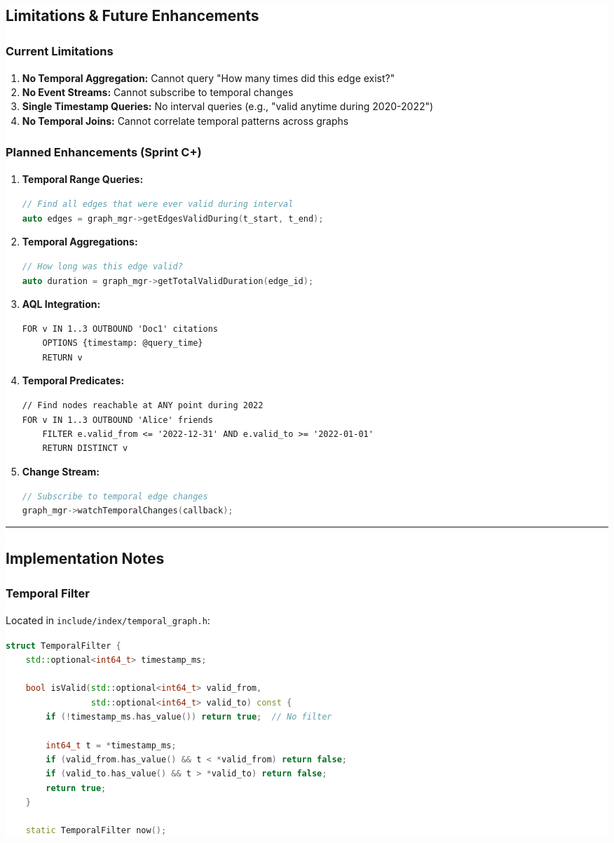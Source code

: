 
## Limitations & Future Enhancements

### Current Limitations

1. **No Temporal Aggregation:** Cannot query "How many times did this edge exist?"
2. **No Event Streams:** Cannot subscribe to temporal changes
3. **Single Timestamp Queries:** No interval queries (e.g., "valid anytime during 2020-2022")
4. **No Temporal Joins:** Cannot correlate temporal patterns across graphs

### Planned Enhancements (Sprint C+)

1. **Temporal Range Queries:**
   ```cpp
   // Find all edges that were ever valid during interval
   auto edges = graph_mgr->getEdgesValidDuring(t_start, t_end);
   ```

2. **Temporal Aggregations:**
   ```cpp
   // How long was this edge valid?
   auto duration = graph_mgr->getTotalValidDuration(edge_id);
   ```

3. **AQL Integration:**
   ```aql
   FOR v IN 1..3 OUTBOUND 'Doc1' citations
       OPTIONS {timestamp: @query_time}
       RETURN v
   ```

4. **Temporal Predicates:**
   ```aql
   // Find nodes reachable at ANY point during 2022
   FOR v IN 1..3 OUTBOUND 'Alice' friends
       FILTER e.valid_from <= '2022-12-31' AND e.valid_to >= '2022-01-01'
       RETURN DISTINCT v
   ```

5. **Change Stream:**
   ```cpp
   // Subscribe to temporal edge changes
   graph_mgr->watchTemporalChanges(callback);
   ```

---

## Implementation Notes

### Temporal Filter

Located in `include/index/temporal_graph.h`:

```cpp
struct TemporalFilter {
    std::optional<int64_t> timestamp_ms;
    
    bool isValid(std::optional<int64_t> valid_from, 
                 std::optional<int64_t> valid_to) const {
        if (!timestamp_ms.has_value()) return true;  // No filter
        
        int64_t t = *timestamp_ms;
        if (valid_from.has_value() && t < *valid_from) return false;
        if (valid_to.has_value() && t > *valid_to) return false;
        return true;
    }
    
    static TemporalFilter now();
```